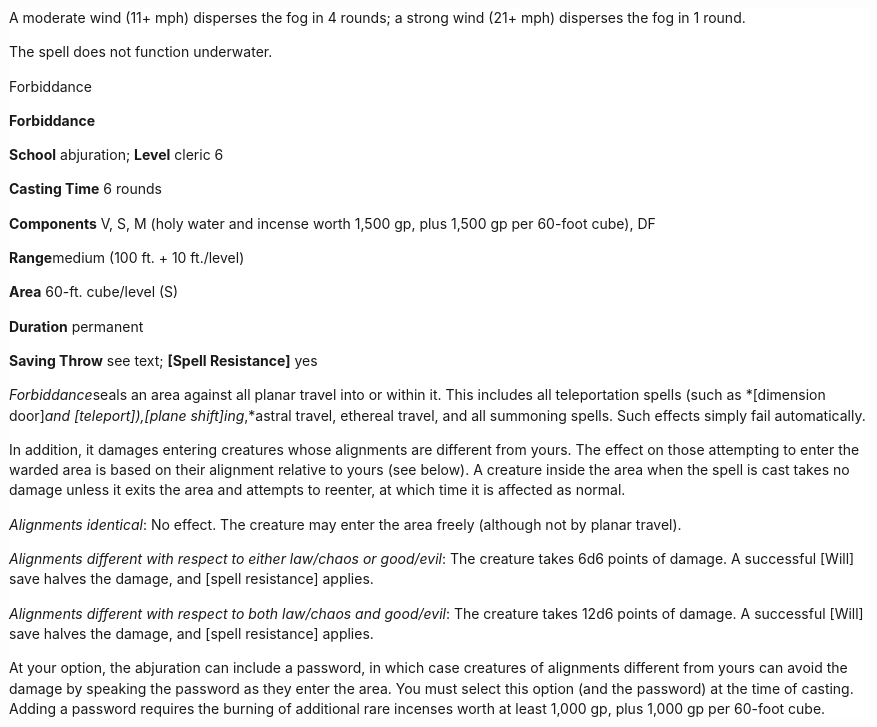 A moderate wind (11+ mph) disperses the fog in 4 rounds; a strong
wind (21+ mph) disperses the fog in 1 round.

The spell does not function underwater.

Forbiddance

**Forbiddance**

**School** abjuration; **Level** cleric 6

**Casting Time** 6 rounds

**Components** V, S, M (holy water and incense worth 1,500 gp,
plus 1,500 gp per 60-foot cube), DF

**Range**medium (100 ft. + 10 ft./level)

**Area** 60-ft. cube/level (S)

**Duration** permanent

**Saving Throw** see text; **[Spell
Resistance]** yes

*Forbiddance*seals an area against all planar travel into or
within it. This includes all teleportation spells (such as
*[dimension door]*and
*[teleport]),*[plane
shift]ing*,*astral travel, ethereal
travel, and all summoning spells. Such effects simply fail
automatically.

In addition, it damages entering creatures whose alignments are
different from yours. The effect on those attempting to enter the
warded area is based on their alignment relative to yours (see
below). A creature inside the area when the spell is cast takes
no damage unless it exits the area and attempts to reenter, at
which time it is affected as normal.

*Alignments identical*: No effect. The creature may enter the
area freely (although not by planar travel).

*Alignments different with respect to either law/chaos or
good/evil*: The creature takes 6d6 points of damage. A successful
[Will] save halves the damage, and [spell
resistance] applies.

*Alignments different with respect to both law/chaos and
good/evil*: The creature takes 12d6 points of damage. A
successful [Will] save halves the damage,
and [spell resistance]
applies.

At your option, the abjuration can include a password, in which
case creatures of alignments different from yours can avoid the
damage by speaking the password as they enter the area. You must
select this option (and the password) at the time of casting.
Adding a password requires the burning of additional rare
incenses worth at least 1,000 gp, plus 1,000 gp per 60-foot cube.
